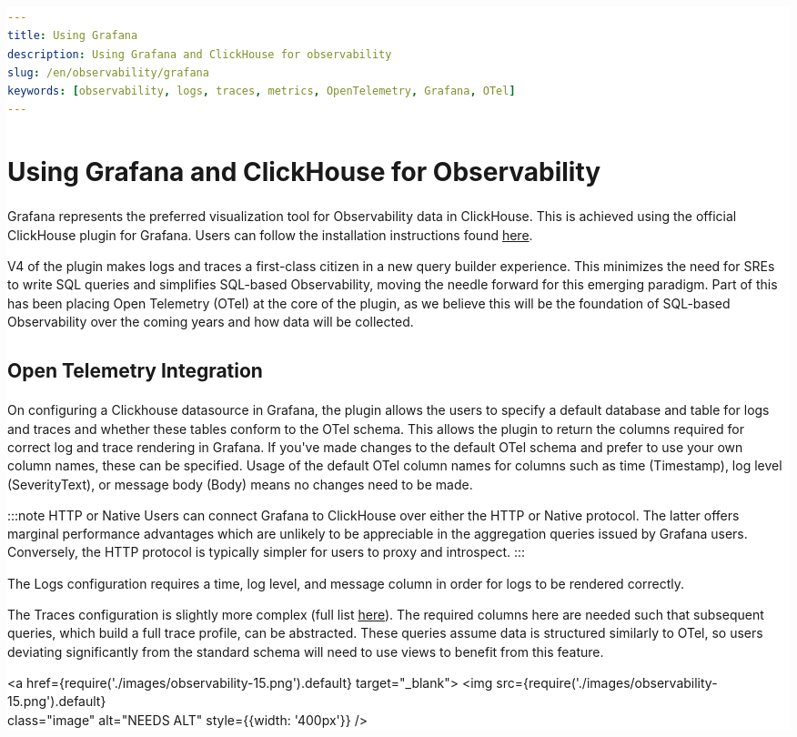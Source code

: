 ```yaml
---
title: Using Grafana
description: Using Grafana and ClickHouse for observability
slug: /en/observability/grafana
keywords: [observability, logs, traces, metrics, OpenTelemetry, Grafana, OTel]
---
```


# Using Grafana and ClickHouse for Observability

Grafana represents the preferred visualization tool for Observability data in ClickHouse. This is achieved using the official ClickHouse plugin for Grafana. Users can follow the installation instructions found [here](/en/integrations/grafana).

V4 of the plugin makes logs and traces a first-class citizen in a new query builder experience. This minimizes the need for SREs to write SQL queries and simplifies SQL-based Observability, moving the needle forward for this emerging paradigm.
Part of this has been placing Open Telemetry (OTel) at the core of the plugin, as we believe this will be the foundation of SQL-based Observability over the coming years and how data will be collected.

## Open Telemetry Integration

On configuring a Clickhouse datasource in Grafana, the plugin allows the users to specify a default database and table for logs and traces and whether these tables conform to the OTel schema. This allows the plugin to return the columns required for correct log and trace rendering in Grafana. If you've made changes to the default OTel schema and prefer to use your own column names, these can be specified. Usage of the default OTel column names for columns such as time (Timestamp), log level (SeverityText), or message body (Body) means no changes need to be made.

:::note HTTP or Native
Users can connect Grafana to ClickHouse over either the HTTP or Native protocol. The latter offers marginal performance advantages which are unlikely to be appreciable in the aggregation queries issued by Grafana users. Conversely, the HTTP protocol is typically simpler for users to proxy and introspect.
:::

The Logs configuration requires a time, log level, and message column in order for logs to be rendered correctly.

The Traces configuration is slightly more complex (full list [here](/en/engines/table-engines/mergetree-family/mergetree#mergetree-data-storage)). The required columns here are needed such that subsequent queries, which build a full trace profile, can be abstracted. These queries assume data is structured similarly to OTel, so users deviating significantly from the standard schema will need to use views to benefit from this feature.

<a href={require('./images/observability-15.png').default} target="_blank">
  <img src={require('./images/observability-15.png').default}    
    class="image"
    alt="NEEDS ALT"
    style={{width: '400px'}} />
</a>
<br />
